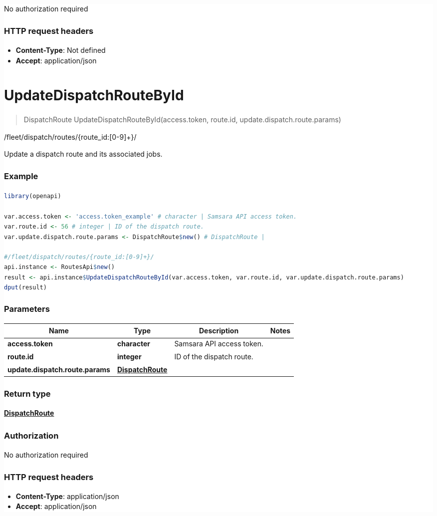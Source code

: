 No authorization required

### HTTP request headers

 - **Content-Type**: Not defined
 - **Accept**: application/json



# **UpdateDispatchRouteById**
> DispatchRoute UpdateDispatchRouteById(access.token, route.id, update.dispatch.route.params)

/fleet/dispatch/routes/{route_id:[0-9]+}/

Update a dispatch route and its associated jobs.

### Example
```R
library(openapi)

var.access.token <- 'access.token_example' # character | Samsara API access token.
var.route.id <- 56 # integer | ID of the dispatch route.
var.update.dispatch.route.params <- DispatchRoute$new() # DispatchRoute | 

#/fleet/dispatch/routes/{route_id:[0-9]+}/
api.instance <- RoutesApi$new()
result <- api.instance$UpdateDispatchRouteById(var.access.token, var.route.id, var.update.dispatch.route.params)
dput(result)
```

### Parameters

Name | Type | Description  | Notes
------------- | ------------- | ------------- | -------------
 **access.token** | **character**| Samsara API access token. | 
 **route.id** | **integer**| ID of the dispatch route. | 
 **update.dispatch.route.params** | [**DispatchRoute**](DispatchRoute.md)|  | 

### Return type

[**DispatchRoute**](DispatchRoute.md)

### Authorization

No authorization required

### HTTP request headers

 - **Content-Type**: application/json
 - **Accept**: application/json



